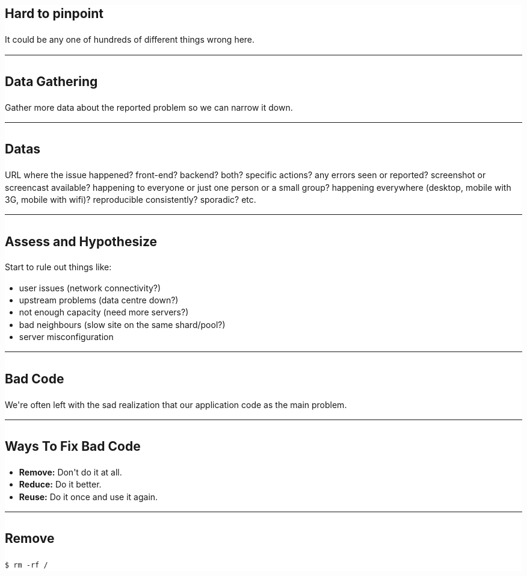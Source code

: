 ## Hard to pinpoint

It could be any one of hundreds of different things wrong here.

---

## Data Gathering

Gather more data about the reported problem so we can narrow it down.

---

## Datas

URL where the issue happened? front-end? backend? both? specific actions? any errors seen or reported? screenshot or screencast available? happening to everyone or just one person or a small group? happening everywhere (desktop, mobile with 3G, mobile with wifi)? reproducible consistently? sporadic? etc.

---

## Assess and Hypothesize

Start to rule out things like:

* user issues (network connectivity?)
* upstream problems (data centre down?)
* not enough capacity (need more servers?)
* bad neighbours (slow site on the same shard/pool?)
* server misconfiguration

---

## Bad Code

We're often left with the sad realization that our application code as the main problem.

---

## Ways To Fix Bad Code

* **Remove:** Don't do it at all.
* **Reduce:** Do it better.
* **Reuse:** Do it once and use it again.

---

## Remove

```shell
$ rm -rf /
```

